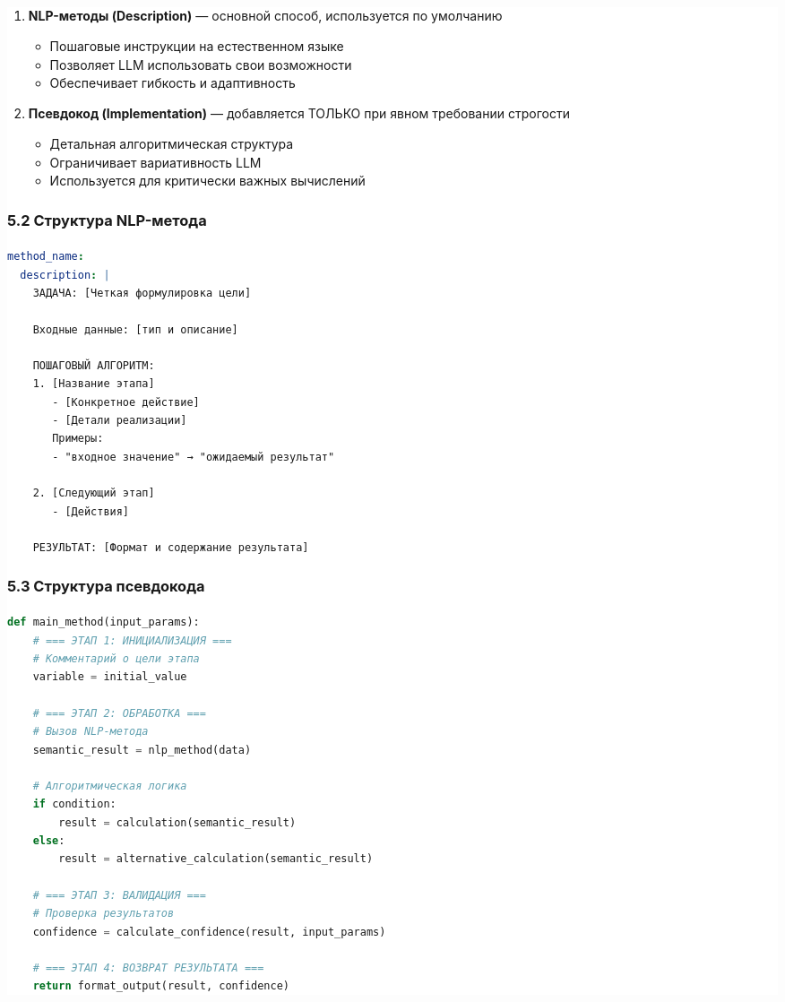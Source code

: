 1. **NLP-методы (Description)** — основной способ, используется по умолчанию
    
    - Пошаговые инструкции на естественном языке
    - Позволяет LLM использовать свои возможности
    - Обеспечивает гибкость и адаптивность
2. **Псевдокод (Implementation)** — добавляется ТОЛЬКО при явном требовании строгости
    
    - Детальная алгоритмическая структура
    - Ограничивает вариативность LLM
    - Используется для критически важных вычислений

### 5.2 Структура NLP-метода

```yaml
method_name:
  description: |
    ЗАДАЧА: [Четкая формулировка цели]
    
    Входные данные: [тип и описание]
    
    ПОШАГОВЫЙ АЛГОРИТМ:
    1. [Название этапа]
       - [Конкретное действие]
       - [Детали реализации]
       Примеры:
       - "входное значение" → "ожидаемый результат"
       
    2. [Следующий этап]
       - [Действия]
       
    РЕЗУЛЬТАТ: [Формат и содержание результата]
```

### 5.3 Структура псевдокода

```python
def main_method(input_params):
    # === ЭТАП 1: ИНИЦИАЛИЗАЦИЯ ===
    # Комментарий о цели этапа
    variable = initial_value
    
    # === ЭТАП 2: ОБРАБОТКА ===
    # Вызов NLP-метода
    semantic_result = nlp_method(data)
    
    # Алгоритмическая логика
    if condition:
        result = calculation(semantic_result)
    else:
        result = alternative_calculation(semantic_result)
    
    # === ЭТАП 3: ВАЛИДАЦИЯ ===
    # Проверка результатов
    confidence = calculate_confidence(result, input_params)
    
    # === ЭТАП 4: ВОЗВРАТ РЕЗУЛЬТАТА ===
    return format_output(result, confidence)
```
